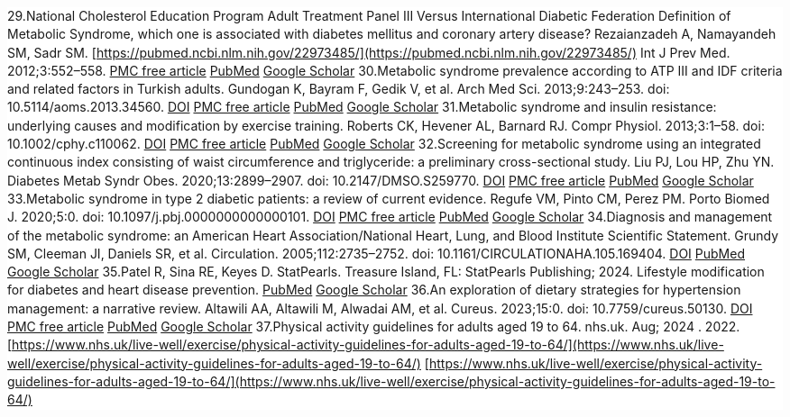 29.National Cholesterol Education Program Adult Treatment Panel III Versus International Diabetic Federation Definition of Metabolic Syndrome, which one is associated with diabetes mellitus and coronary artery disease? Rezaianzadeh A, Namayandeh SM, Sadr SM. [https://pubmed.ncbi.nlm.nih.gov/22973485/](https://pubmed.ncbi.nlm.nih.gov/22973485/) Int J Prev Med. 2012;3:552–558. [PMC free article](https://pmc.ncbi.nlm.nih.gov/articles/PMC3429802/) [PubMed](https://pubmed.ncbi.nlm.nih.gov/22973485/) [Google Scholar](https://scholar.google.com/scholar_lookup?journal=Int%20J%20Prev%20Med&title=National%20Cholesterol%20Education%20Program%20Adult%20Treatment%20Panel%20III%20Versus%20International%20Diabetic%20Federation%20Definition%20of%20Metabolic%20Syndrome,%20which%20one%20is%20associated%20with%20diabetes%20mellitus%20and%20coronary%20artery%20disease?&volume=3&publication_year=2012&pages=552-558&pmid=22973485&)
30.Metabolic syndrome prevalence according to ATP III and IDF criteria and related factors in Turkish adults. Gundogan K, Bayram F, Gedik V, et al. Arch Med Sci. 2013;9:243–253. doi: 10.5114/aoms.2013.34560. [DOI](https://doi.org/10.5114/aoms.2013.34560) [PMC free article](https://pmc.ncbi.nlm.nih.gov/articles/PMC3648836/) [PubMed](https://pubmed.ncbi.nlm.nih.gov/23671434/) [Google Scholar](https://scholar.google.com/scholar_lookup?journal=Arch%20Med%20Sci&title=Metabolic%20syndrome%20prevalence%20according%20to%20ATP%20III%20and%20IDF%20criteria%20and%20related%20factors%20in%20Turkish%20adults&volume=9&publication_year=2013&pages=243-253&pmid=23671434&doi=10.5114/aoms.2013.34560&)
31.Metabolic syndrome and insulin resistance: underlying causes and modification by exercise training. Roberts CK, Hevener AL, Barnard RJ. Compr Physiol. 2013;3:1–58. doi: 10.1002/cphy.c110062. [DOI](https://doi.org/10.1002/cphy.c110062) [PMC free article](https://pmc.ncbi.nlm.nih.gov/articles/PMC4129661/) [PubMed](https://pubmed.ncbi.nlm.nih.gov/23720280/) [Google Scholar](https://scholar.google.com/scholar_lookup?journal=Compr%20Physiol&title=Metabolic%20syndrome%20and%20insulin%20resistance:%20underlying%20causes%20and%20modification%20by%20exercise%20training&volume=3&publication_year=2013&pages=1-58&pmid=23720280&doi=10.1002/cphy.c110062&)
32.Screening for metabolic syndrome using an integrated continuous index consisting of waist circumference and triglyceride: a preliminary cross-sectional study. Liu PJ, Lou HP, Zhu YN. Diabetes Metab Syndr Obes. 2020;13:2899–2907. doi: 10.2147/DMSO.S259770. [DOI](https://doi.org/10.2147/DMSO.S259770) [PMC free article](https://pmc.ncbi.nlm.nih.gov/articles/PMC7443454/) [PubMed](https://pubmed.ncbi.nlm.nih.gov/32884316/) [Google Scholar](https://scholar.google.com/scholar_lookup?journal=Diabetes%20Metab%20Syndr%20Obes&title=Screening%20for%20metabolic%20syndrome%20using%20an%20integrated%20continuous%20index%20consisting%20of%20waist%20circumference%20and%20triglyceride:%20a%20preliminary%20cross-sectional%20study&volume=13&publication_year=2020&pages=2899-2907&pmid=32884316&doi=10.2147/DMSO.S259770&)
33.Metabolic syndrome in type 2 diabetic patients: a review of current evidence. Regufe VM, Pinto CM, Perez PM. Porto Biomed J. 2020;5:0. doi: 10.1097/j.pbj.0000000000000101. [DOI](https://doi.org/10.1097/j.pbj.0000000000000101) [PMC free article](https://pmc.ncbi.nlm.nih.gov/articles/PMC7721212/) [PubMed](https://pubmed.ncbi.nlm.nih.gov/33299950/) [Google Scholar](https://scholar.google.com/scholar_lookup?journal=Porto%20Biomed%20J&title=Metabolic%20syndrome%20in%20type%202%20diabetic%20patients:%20a%20review%20of%20current%20evidence&volume=5&publication_year=2020&pages=0&pmid=33299950&doi=10.1097/j.pbj.0000000000000101&)
34.Diagnosis and management of the metabolic syndrome: an American Heart Association/National Heart, Lung, and Blood Institute Scientific Statement. Grundy SM, Cleeman JI, Daniels SR, et al. Circulation. 2005;112:2735–2752. doi: 10.1161/CIRCULATIONAHA.105.169404. [DOI](https://doi.org/10.1161/CIRCULATIONAHA.105.169404) [PubMed](https://pubmed.ncbi.nlm.nih.gov/16157765/) [Google Scholar](https://scholar.google.com/scholar_lookup?journal=Circulation&title=Diagnosis%20and%20management%20of%20the%20metabolic%20syndrome:%20an%20American%20Heart%20Association/National%20Heart,%20Lung,%20and%20Blood%20Institute%20Scientific%20Statement&volume=112&publication_year=2005&pages=2735-2752&pmid=16157765&doi=10.1161/CIRCULATIONAHA.105.169404&)
35.Patel R, Sina RE, Keyes D. StatPearls. Treasure Island, FL: StatPearls Publishing; 2024. Lifestyle modification for diabetes and heart disease prevention. [PubMed](https://pubmed.ncbi.nlm.nih.gov/36251831/) [Google Scholar](https://scholar.google.com/scholar_lookup?title=StatPearls&publication_year=2024&)
36.An exploration of dietary strategies for hypertension management: a narrative review. Altawili AA, Altawili M, Alwadai AM, et al. Cureus. 2023;15:0. doi: 10.7759/cureus.50130. [DOI](https://doi.org/10.7759/cureus.50130) [PMC free article](https://pmc.ncbi.nlm.nih.gov/articles/PMC10771610/) [PubMed](https://pubmed.ncbi.nlm.nih.gov/38186513/) [Google Scholar](https://scholar.google.com/scholar_lookup?journal=Cureus&title=An%20exploration%20of%20dietary%20strategies%20for%20hypertension%20management:%20a%20narrative%20review&volume=15&publication_year=2023&pages=0&pmid=38186513&doi=10.7759/cureus.50130&)
37.Physical activity guidelines for adults aged 19 to 64. nhs.uk.  Aug; 2024 . 2022. [https://www.nhs.uk/live-well/exercise/physical-activity-guidelines-for-adults-aged-19-to-64/](https://www.nhs.uk/live-well/exercise/physical-activity-guidelines-for-adults-aged-19-to-64/) [https://www.nhs.uk/live-well/exercise/physical-activity-guidelines-for-adults-aged-19-to-64/](https://www.nhs.uk/live-well/exercise/physical-activity-guidelines-for-adults-aged-19-to-64/)